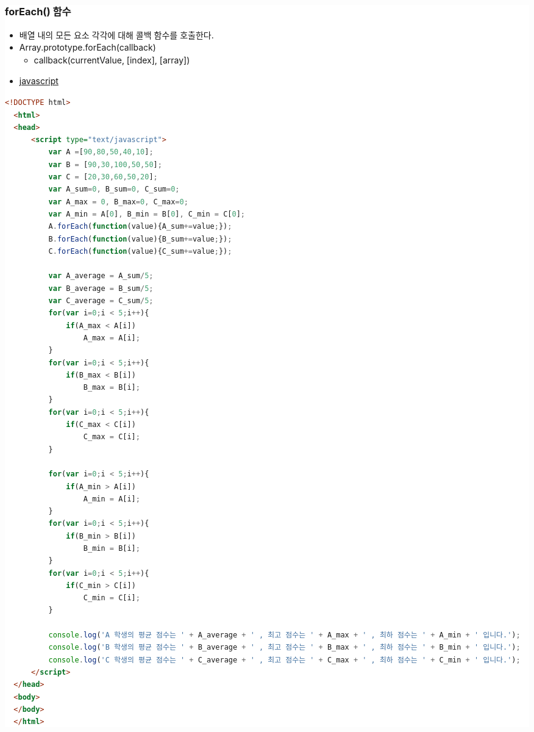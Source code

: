 
### forEach() 함수
- 배열 내의 모든 요소 각각에 대해 콜백 함수를 호출한다.
- Array.prototype.forEach(callback)
  - callback(currentValue, [index], [array])

* [javascript](#)
```html
<!DOCTYPE html>
  <html>
  <head>
      <script type="text/javascript">
          var A =[90,80,50,40,10];
          var B = [90,30,100,50,50];
          var C = [20,30,60,50,20];
          var A_sum=0, B_sum=0, C_sum=0;
          var A_max = 0, B_max=0, C_max=0;
          var A_min = A[0], B_min = B[0], C_min = C[0];
          A.forEach(function(value){A_sum+=value;});
          B.forEach(function(value){B_sum+=value;});
          C.forEach(function(value){C_sum+=value;});

          var A_average = A_sum/5;
          var B_average = B_sum/5;
          var C_average = C_sum/5;
          for(var i=0;i < 5;i++){
              if(A_max < A[i])
                  A_max = A[i];
          }
          for(var i=0;i < 5;i++){
              if(B_max < B[i])
                  B_max = B[i];
          }
          for(var i=0;i < 5;i++){
              if(C_max < C[i])
                  C_max = C[i];
          }

          for(var i=0;i < 5;i++){
              if(A_min > A[i])
                  A_min = A[i];
          }
          for(var i=0;i < 5;i++){
              if(B_min > B[i])
                  B_min = B[i];
          }
          for(var i=0;i < 5;i++){
              if(C_min > C[i])
                  C_min = C[i];
          }

          console.log('A 학생의 평균 점수는 ' + A_average + ' , 최고 점수는 ' + A_max + ' , 최하 점수는 ' + A_min + ' 입니다.');
          console.log('B 학생의 평균 점수는 ' + B_average + ' , 최고 점수는 ' + B_max + ' , 최하 점수는 ' + B_min + ' 입니다.');
          console.log('C 학생의 평균 점수는 ' + C_average + ' , 최고 점수는 ' + C_max + ' , 최하 점수는 ' + C_min + ' 입니다.');
      </script>
  </head>
  <body>
  </body>
  </html>
```
